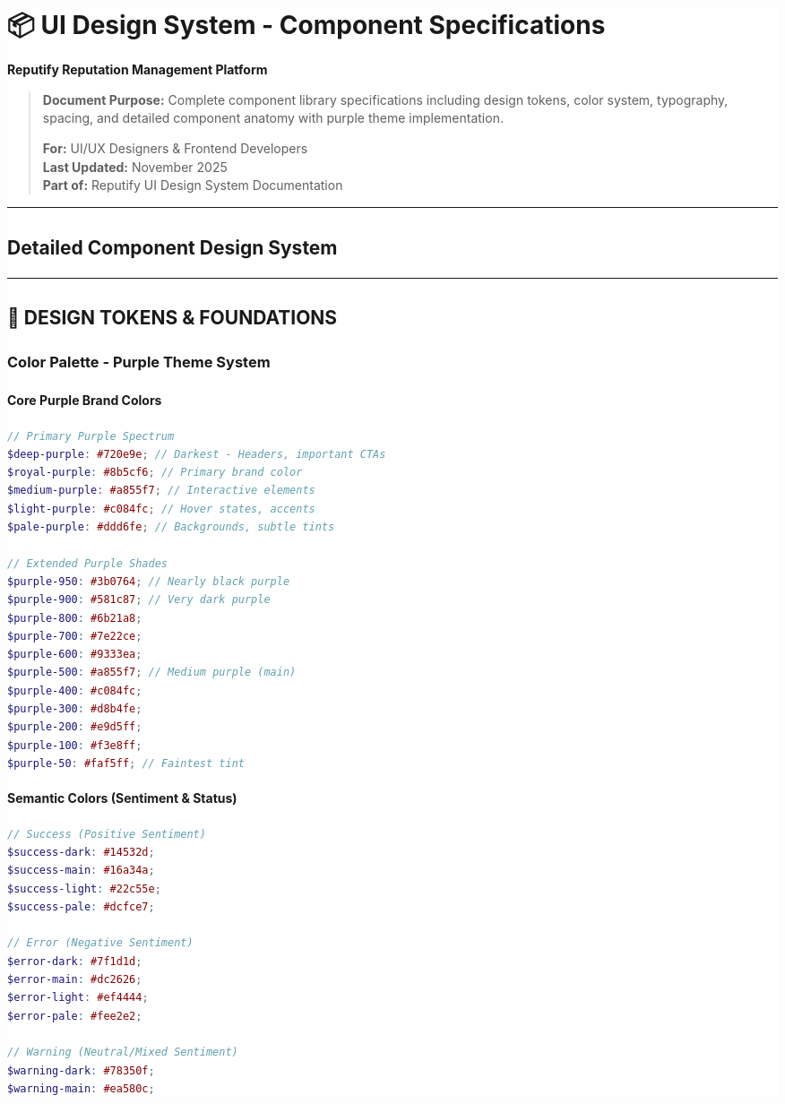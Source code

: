 # 📦 UI Design System - Component Specifications

**Reputify Reputation Management Platform**

> **Document Purpose:** Complete component library specifications including design tokens, color system, typography, spacing, and detailed component anatomy with purple theme implementation.
>
> **For:** UI/UX Designers & Frontend Developers  
> **Last Updated:** November 2025  
> **Part of:** Reputify UI Design System Documentation

---

## Detailed Component Design System

---

## 📐 DESIGN TOKENS & FOUNDATIONS

### Color Palette - Purple Theme System

#### Core Purple Brand Colors

```scss
// Primary Purple Spectrum
$deep-purple: #720e9e; // Darkest - Headers, important CTAs
$royal-purple: #8b5cf6; // Primary brand color
$medium-purple: #a855f7; // Interactive elements
$light-purple: #c084fc; // Hover states, accents
$pale-purple: #ddd6fe; // Backgrounds, subtle tints

// Extended Purple Shades
$purple-950: #3b0764; // Nearly black purple
$purple-900: #581c87; // Very dark purple
$purple-800: #6b21a8;
$purple-700: #7e22ce;
$purple-600: #9333ea;
$purple-500: #a855f7; // Medium purple (main)
$purple-400: #c084fc;
$purple-300: #d8b4fe;
$purple-200: #e9d5ff;
$purple-100: #f3e8ff;
$purple-50: #faf5ff; // Faintest tint
```

#### Semantic Colors (Sentiment & Status)

```scss
// Success (Positive Sentiment)
$success-dark: #14532d;
$success-main: #16a34a;
$success-light: #22c55e;
$success-pale: #dcfce7;

// Error (Negative Sentiment)
$error-dark: #7f1d1d;
$error-main: #dc2626;
$error-light: #ef4444;
$error-pale: #fee2e2;

// Warning (Neutral/Mixed Sentiment)
$warning-dark: #78350f;
$warning-main: #ea580c;
```